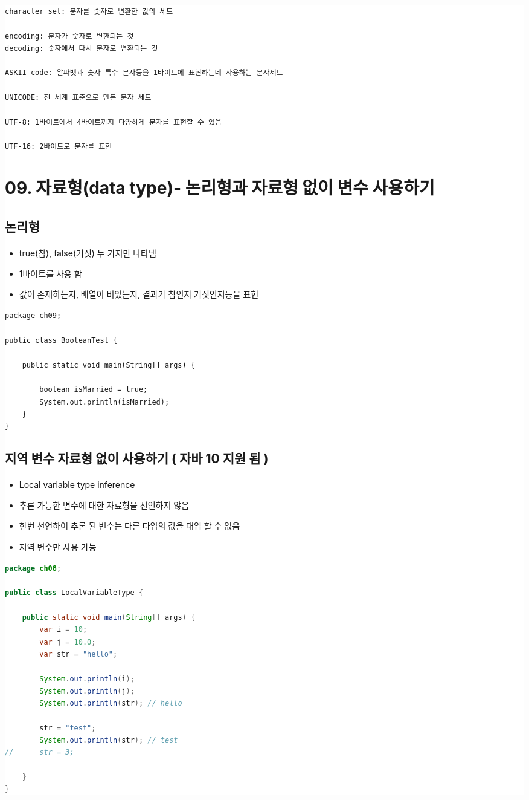     character set: 문자를 숫자로 변환한 값의 세트

    encoding: 문자가 숫자로 변환되는 것
    decoding: 숫자에서 다시 문자로 변환되는 것

    ASKII code: 알파벳과 숫자 특수 문자등을 1바이트에 표현하는데 사용하는 문자세트

    UNICODE: 전 세계 표준으로 만든 문자 세트

    UTF-8: 1바이트에서 4바이트까지 다양하게 문자를 표현할 수 있음

    UTF-16: 2바이트로 문자를 표현


 # 09. 자료형(data type)- 논리형과 자료형 없이 변수 사용하기

##  논리형
 - true(참), false(거짓) 두 가지만 나타냄

 - 1바이트를 사용 함

 - 값이 존재하는지, 배열이 비었는지, 결과가 참인지 거짓인지등을 표현


```
package ch09;

public class BooleanTest {

	public static void main(String[] args) {
		
		boolean isMarried = true;
		System.out.println(isMarried);
	}
}
```

## 지역 변수 자료형 없이 사용하기 (  자바 10 지원 됨 ) 

 - Local variable type inference

 - 추론 가능한 변수에 대한 자료형을 선언하지 않음
 
 - 한번 선언하여 추론 된 변수는 다른 타입의 값을 대입 할 수 없음

 - 지역 변수만 사용 가능


```java
package ch08;

public class LocalVariableType {

	public static void main(String[] args) {
		var i = 10;
		var j = 10.0;
		var str = "hello";
		
		System.out.println(i);
		System.out.println(j);
		System.out.println(str); // hello
		
		str = "test";
		System.out.println(str); // test
//		str = 3;

	}
}
```
